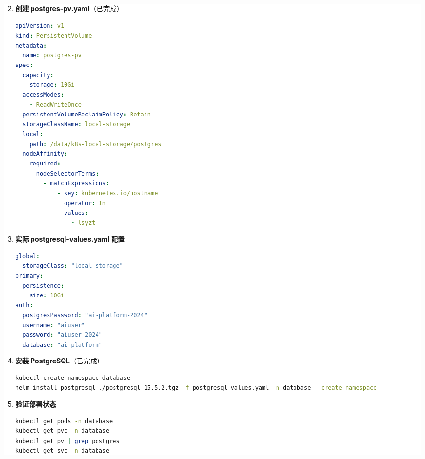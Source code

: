 2. **创建 postgres-pv.yaml**（已完成）
   ```yaml
   apiVersion: v1
   kind: PersistentVolume
   metadata:
     name: postgres-pv
   spec:
     capacity:
       storage: 10Gi
     accessModes:
       - ReadWriteOnce
     persistentVolumeReclaimPolicy: Retain
     storageClassName: local-storage
     local:
       path: /data/k8s-local-storage/postgres
     nodeAffinity:
       required:
         nodeSelectorTerms:
           - matchExpressions:
               - key: kubernetes.io/hostname
                 operator: In
                 values:
                   - lsyzt
   ```

3. **实际 postgresql-values.yaml 配置**
   ```yaml
   global:
     storageClass: "local-storage"
   primary:
     persistence:
       size: 10Gi
   auth:
     postgresPassword: "ai-platform-2024"
     username: "aiuser"
     password: "aiuser-2024"
     database: "ai_platform"
   ```

4. **安装 PostgreSQL**（已完成）
   ```bash
   kubectl create namespace database
   helm install postgresql ./postgresql-15.5.2.tgz -f postgresql-values.yaml -n database --create-namespace
   ```

5. **验证部署状态**
   ```bash
   kubectl get pods -n database
   kubectl get pvc -n database
   kubectl get pv | grep postgres
   kubectl get svc -n database
   ```
